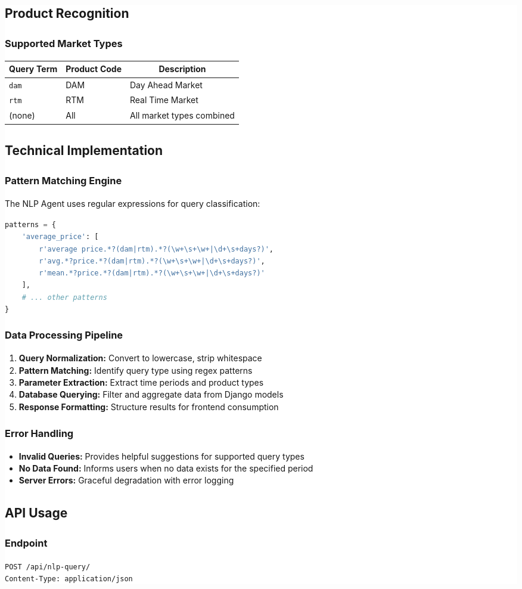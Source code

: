## Product Recognition

### Supported Market Types

| Query Term | Product Code | Description |
|------------|--------------|-------------|
| `dam` | DAM | Day Ahead Market |
| `rtm` | RTM | Real Time Market |
| (none) | All | All market types combined |

## Technical Implementation

### Pattern Matching Engine

The NLP Agent uses regular expressions for query classification:

```python
patterns = {
    'average_price': [
        r'average price.*?(dam|rtm).*?(\w+\s+\w+|\d+\s+days?)',
        r'avg.*?price.*?(dam|rtm).*?(\w+\s+\w+|\d+\s+days?)',
        r'mean.*?price.*?(dam|rtm).*?(\w+\s+\w+|\d+\s+days?)'
    ],
    # ... other patterns
}
```

### Data Processing Pipeline

1. **Query Normalization:** Convert to lowercase, strip whitespace
2. **Pattern Matching:** Identify query type using regex patterns
3. **Parameter Extraction:** Extract time periods and product types
4. **Database Querying:** Filter and aggregate data from Django models
5. **Response Formatting:** Structure results for frontend consumption

### Error Handling

- **Invalid Queries:** Provides helpful suggestions for supported query types
- **No Data Found:** Informs users when no data exists for the specified period
- **Server Errors:** Graceful degradation with error logging

## API Usage

### Endpoint

```
POST /api/nlp-query/
Content-Type: application/json
```
